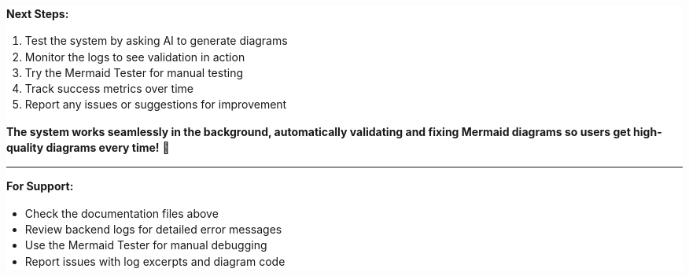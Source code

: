 **Next Steps:**
1. Test the system by asking AI to generate diagrams
2. Monitor the logs to see validation in action
3. Try the Mermaid Tester for manual testing
4. Track success metrics over time
5. Report any issues or suggestions for improvement

**The system works seamlessly in the background, automatically validating and fixing Mermaid diagrams so users get high-quality diagrams every time!** 🎉

---

**For Support:**
- Check the documentation files above
- Review backend logs for detailed error messages
- Use the Mermaid Tester for manual debugging
- Report issues with log excerpts and diagram code
